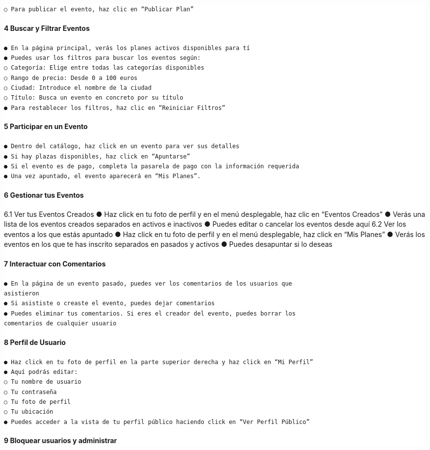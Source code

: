 ```
○ Para publicar el evento, haz clic en “Publicar Plan”
```

#### 4 Buscar y Filtrar Eventos

```
● En la página principal, verás los planes activos disponibles para tí
● Puedes usar los filtros para buscar los eventos según:
○ Categoría: Elige entre todas las categorías disponibles
○ Rango de precio: Desde 0 a 100 euros
○ Ciudad: Introduce el nombre de la ciudad
○ Título: Busca un evento en concreto por su título
● Para restablecer los filtros, haz clic en “Reiniciar Filtros”
```
#### 5 Participar en un Evento

```
● Dentro del catálogo, haz click en un evento para ver sus detalles
● Si hay plazas disponibles, haz click en “Apuntarse”
● Si el evento es de pago, completa la pasarela de pago con la información requerida
● Una vez apuntado, el evento aparecerá en “Mis Planes”.
```
#### 6 Gestionar tus Eventos

6.1 Ver tus Eventos Creados
● Haz click en tu foto de perfil y en el menú desplegable, haz clic en “Eventos Creados”
● Verás una lista de los eventos creados separados en activos e inactivos
● Puedes editar o cancelar los eventos desde aquí
6.2 Ver los eventos a los que estás apuntado
● Haz click en tu foto de perfil y en el menú desplegable, haz click en “Mis Planes”
● Verás los eventos en los que te has inscrito separados en pasados y activos
● Puedes desapuntar si lo deseas


#### 7 Interactuar con Comentarios

```
● En la página de un evento pasado, puedes ver los comentarios de los usuarios que
asistieron
● Si asististe o creaste el evento, puedes dejar comentarios
● Puedes eliminar tus comentarios. Si eres el creador del evento, puedes borrar los
comentarios de cualquier usuario
```
#### 8 Perfil de Usuario

```
● Haz click en tu foto de perfil en la parte superior derecha y haz click en “Mi Perfil”
● Aquí podrás editar:
○ Tu nombre de usuario
○ Tu contraseña
○ Tu foto de perfil
○ Tu ubicación
● Puedes acceder a la vista de tu perfil público haciendo click en “Ver Perfil Público”
```
#### 9 Bloquear usuarios y administrar
